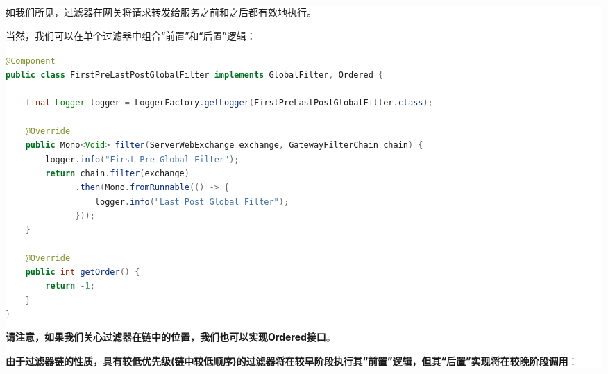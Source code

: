 如我们所见，过滤器在网关将请求转发给服务之前和之后都有效地执行。

当然，我们可以在单个过滤器中组合“前置”和“后置”逻辑：

```java
@Component
public class FirstPreLastPostGlobalFilter implements GlobalFilter, Ordered {

    final Logger logger = LoggerFactory.getLogger(FirstPreLastPostGlobalFilter.class);

    @Override
    public Mono<Void> filter(ServerWebExchange exchange, GatewayFilterChain chain) {
        logger.info("First Pre Global Filter");
        return chain.filter(exchange)
              .then(Mono.fromRunnable(() -> {
                  logger.info("Last Post Global Filter");
              }));
    }

    @Override
    public int getOrder() {
        return -1;
    }
}
```

**请注意，如果我们关心过滤器在链中的位置，我们也可以实现Ordered接口**。

**由于过滤器链的性质，具有较低优先级(链中较低顺序)的过滤器将在较早阶段执行其“前置”逻辑，但其“后置”实现将在较晚阶段调用**：
